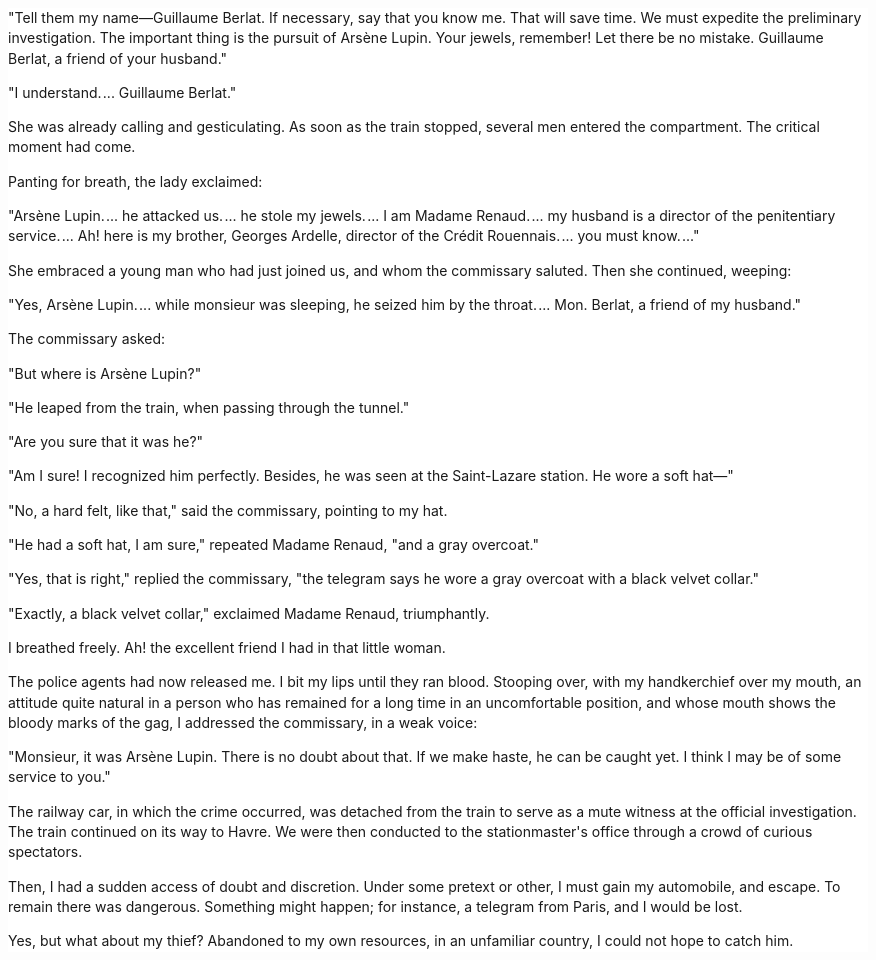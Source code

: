 "Tell them my name﻿—Guillaume Berlat. If necessary, say that you know me. That will save time. We must expedite the preliminary investigation. The important thing is the pursuit of Arsène Lupin. Your jewels, remember! Let there be no mistake. Guillaume Berlat, a friend of your husband."

"I understand. ... Guillaume Berlat."

She was already calling and gesticulating. As soon as the train stopped, several men entered the compartment. The critical moment had come.

Panting for breath, the lady exclaimed:

"Arsène Lupin. ... he attacked us. ... he stole my jewels. ... I am Madame Renaud. ... my husband is a director of the penitentiary service. ... Ah! here is my brother, Georges Ardelle, director of the Crédit Rouennais. ... you must know. ..."

She embraced a young man who had just joined us, and whom the commissary saluted. Then she continued, weeping:

"Yes, Arsène Lupin. ... while monsieur was sleeping, he seized him by the throat. ... Mon. Berlat, a friend of my husband."

The commissary asked:

"But where is Arsène Lupin?"

"He leaped from the train, when passing through the tunnel."

"Are you sure that it was he?"

"Am I sure! I recognized him perfectly. Besides, he was seen at the Saint-Lazare station. He wore a soft hat﻿—"

"No, a hard felt, like that," said the commissary, pointing to my hat.

"He had a soft hat, I am sure," repeated Madame Renaud, "and a gray overcoat."

"Yes, that is right," replied the commissary, "the telegram says he wore a gray overcoat with a black velvet collar."

"Exactly, a black velvet collar," exclaimed Madame Renaud, triumphantly.

I breathed freely. Ah! the excellent friend I had in that little woman.

The police agents had now released me. I bit my lips until they ran blood. Stooping over, with my handkerchief over my mouth, an attitude quite natural in a person who has remained for a long time in an uncomfortable position, and whose mouth shows the bloody marks of the gag, I addressed the commissary, in a weak voice:

"Monsieur, it was Arsène Lupin. There is no doubt about that. If we make haste, he can be caught yet. I think I may be of some service to you."

The railway car, in which the crime occurred, was detached from the train to serve as a mute witness at the official investigation. The train continued on its way to Havre. We were then conducted to the stationmaster's office through a crowd of curious spectators.

Then, I had a sudden access of doubt and discretion. Under some pretext or other, I must gain my automobile, and escape. To remain there was dangerous. Something might happen; for instance, a telegram from Paris, and I would be lost.

Yes, but what about my thief? Abandoned to my own resources, in an unfamiliar country, I could not hope to catch him.
